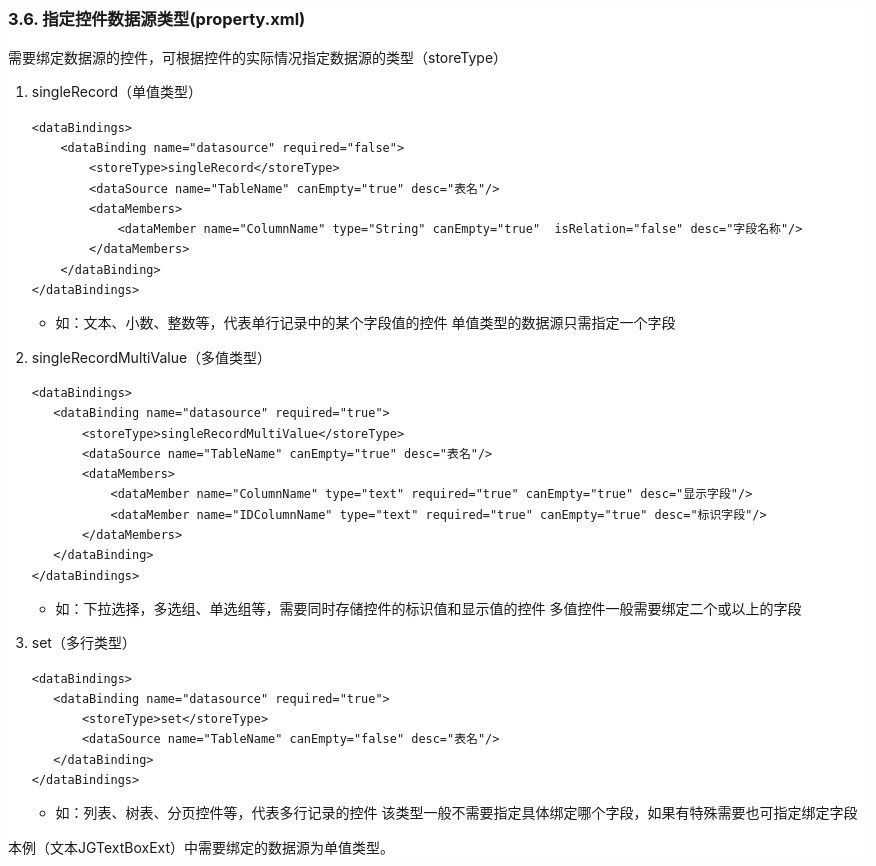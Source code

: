 ### 3.6. 指定控件数据源类型(property.xml)

需要绑定数据源的控件，可根据控件的实际情况指定数据源的类型（storeType）

1. singleRecord（单值类型）

    ```
    <dataBindings>
		<dataBinding name="datasource" required="false">
			<storeType>singleRecord</storeType>
			<dataSource name="TableName" canEmpty="true" desc="表名"/>
			<dataMembers>
				<dataMember name="ColumnName" type="String" canEmpty="true"  isRelation="false" desc="字段名称"/>
			</dataMembers>
		</dataBinding>
	</dataBindings>
    ```

   - 如：文本、小数、整数等，代表单行记录中的某个字段值的控件
单值类型的数据源只需指定一个字段

2. singleRecordMultiValue（多值类型）

     ```
     <dataBindings>
		<dataBinding name="datasource" required="true">
			<storeType>singleRecordMultiValue</storeType>
			<dataSource name="TableName" canEmpty="true" desc="表名"/>
			<dataMembers>
	            <dataMember name="ColumnName" type="text" required="true" canEmpty="true" desc="显示字段"/>
	            <dataMember name="IDColumnName" type="text" required="true" canEmpty="true" desc="标识字段"/>
			</dataMembers>
		</dataBinding>
	</dataBindings>
     ```

   - 如：下拉选择，多选组、单选组等，需要同时存储控件的标识值和显示值的控件
多值控件一般需要绑定二个或以上的字段

3. set（多行类型）

     ```
     <dataBindings>
        <dataBinding name="datasource" required="true">
			<storeType>set</storeType>
			<dataSource name="TableName" canEmpty="false" desc="表名"/>
        </dataBinding>
     </dataBindings>
     ```

    - 如：列表、树表、分页控件等，代表多行记录的控件
该类型一般不需要指定具体绑定哪个字段，如果有特殊需要也可指定绑定字段

本例（文本JGTextBoxExt）中需要绑定的数据源为单值类型。